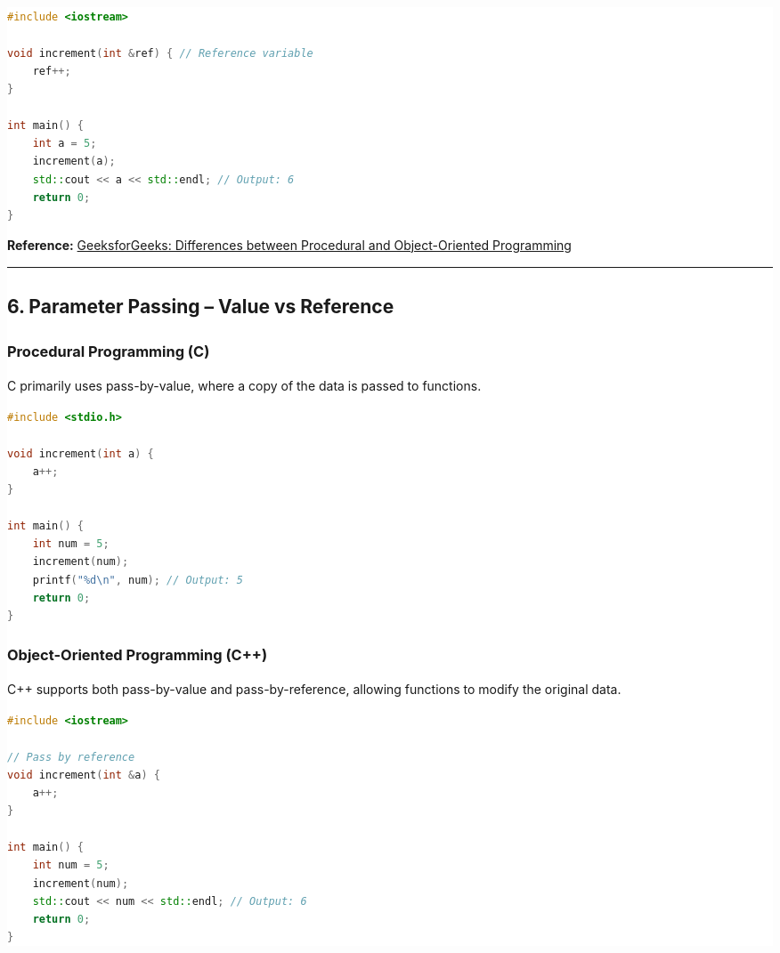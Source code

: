 ```cpp:path/to/file/reference_example.cpp
#include <iostream>

void increment(int &ref) { // Reference variable
    ref++;
}

int main() {
    int a = 5;
    increment(a);
    std::cout << a << std::endl; // Output: 6
    return 0;
}
```

**Reference:** [GeeksforGeeks: Differences between Procedural and Object-Oriented Programming](https://www.geeksforgeeks.org/differences-between-procedural-and-object-oriented-programming/)

---

## 6. Parameter Passing – Value vs Reference

### **Procedural Programming (C)**
C primarily uses pass-by-value, where a copy of the data is passed to functions.

```c:path/to/file/pass_by_value.c
#include <stdio.h>

void increment(int a) {
    a++;
}

int main() {
    int num = 5;
    increment(num);
    printf("%d\n", num); // Output: 5
    return 0;
}
```

### **Object-Oriented Programming (C++)**
C++ supports both pass-by-value and pass-by-reference, allowing functions to modify the original data.

```cpp:path/to/file/pass_by_reference.cpp
#include <iostream>

// Pass by reference
void increment(int &a) {
    a++;
}

int main() {
    int num = 5;
    increment(num);
    std::cout << num << std::endl; // Output: 6
    return 0;
}
```

